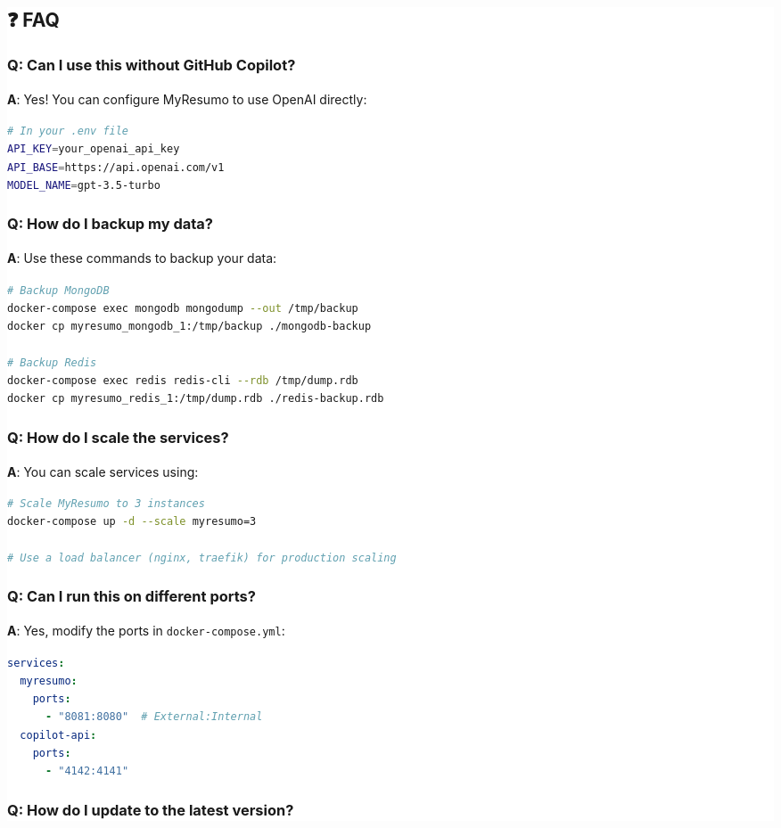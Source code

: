 ## ❓ FAQ

### Q: Can I use this without GitHub Copilot?

**A**: Yes! You can configure MyResumo to use OpenAI directly:

```bash
# In your .env file
API_KEY=your_openai_api_key
API_BASE=https://api.openai.com/v1
MODEL_NAME=gpt-3.5-turbo
```

### Q: How do I backup my data?

**A**: Use these commands to backup your data:

```bash
# Backup MongoDB
docker-compose exec mongodb mongodump --out /tmp/backup
docker cp myresumo_mongodb_1:/tmp/backup ./mongodb-backup

# Backup Redis
docker-compose exec redis redis-cli --rdb /tmp/dump.rdb
docker cp myresumo_redis_1:/tmp/dump.rdb ./redis-backup.rdb
```

### Q: How do I scale the services?

**A**: You can scale services using:

```bash
# Scale MyResumo to 3 instances
docker-compose up -d --scale myresumo=3

# Use a load balancer (nginx, traefik) for production scaling
```

### Q: Can I run this on different ports?

**A**: Yes, modify the ports in `docker-compose.yml`:

```yaml
services:
  myresumo:
    ports:
      - "8081:8080"  # External:Internal
  copilot-api:
    ports:
      - "4142:4141"
```

### Q: How do I update to the latest version?
